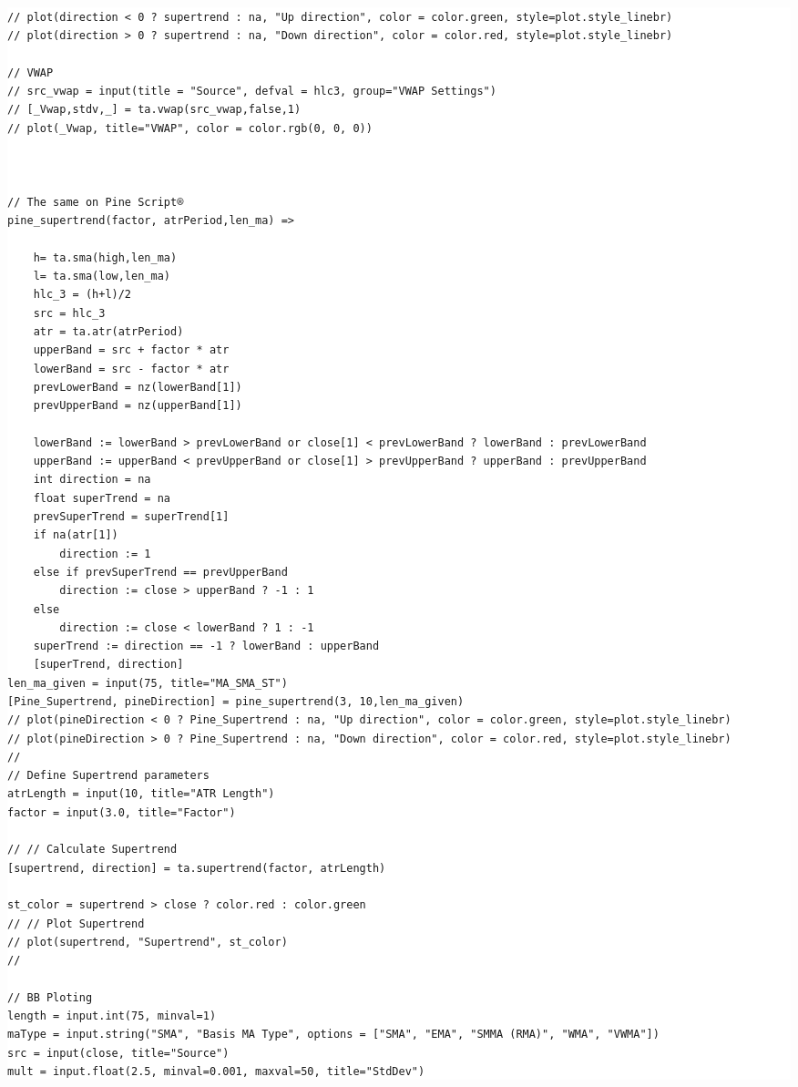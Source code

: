 ``` pinescript
// plot(direction < 0 ? supertrend : na, "Up direction", color = color.green, style=plot.style_linebr)
// plot(direction > 0 ? supertrend : na, "Down direction", color = color.red, style=plot.style_linebr)

// VWAP
// src_vwap = input(title = "Source", defval = hlc3, group="VWAP Settings")
// [_Vwap,stdv,_] = ta.vwap(src_vwap,false,1)
// plot(_Vwap, title="VWAP", color = color.rgb(0, 0, 0))



// The same on Pine Script®
pine_supertrend(factor, atrPeriod,len_ma) =>
    
    h= ta.sma(high,len_ma)
    l= ta.sma(low,len_ma)
    hlc_3 = (h+l)/2
    src = hlc_3
    atr = ta.atr(atrPeriod)
    upperBand = src + factor * atr
    lowerBand = src - factor * atr
    prevLowerBand = nz(lowerBand[1])
    prevUpperBand = nz(upperBand[1])

    lowerBand := lowerBand > prevLowerBand or close[1] < prevLowerBand ? lowerBand : prevLowerBand
    upperBand := upperBand < prevUpperBand or close[1] > prevUpperBand ? upperBand : prevUpperBand
    int direction = na
    float superTrend = na
    prevSuperTrend = superTrend[1]
    if na(atr[1])
        direction := 1
    else if prevSuperTrend == prevUpperBand
        direction := close > upperBand ? -1 : 1
    else
        direction := close < lowerBand ? 1 : -1
    superTrend := direction == -1 ? lowerBand : upperBand
    [superTrend, direction]
len_ma_given = input(75, title="MA_SMA_ST")
[Pine_Supertrend, pineDirection] = pine_supertrend(3, 10,len_ma_given)
// plot(pineDirection < 0 ? Pine_Supertrend : na, "Up direction", color = color.green, style=plot.style_linebr)
// plot(pineDirection > 0 ? Pine_Supertrend : na, "Down direction", color = color.red, style=plot.style_linebr)
// 
// Define Supertrend parameters
atrLength = input(10, title="ATR Length")
factor = input(3.0, title="Factor")

// // Calculate Supertrend
[supertrend, direction] = ta.supertrend(factor, atrLength)

st_color = supertrend > close ? color.red : color.green
// // Plot Supertrend
// plot(supertrend, "Supertrend", st_color)
// 

// BB Ploting
length = input.int(75, minval=1)
maType = input.string("SMA", "Basis MA Type", options = ["SMA", "EMA", "SMMA (RMA)", "WMA", "VWMA"])
src = input(close, title="Source")
mult = input.float(2.5, minval=0.001, maxval=50, title="StdDev")
```